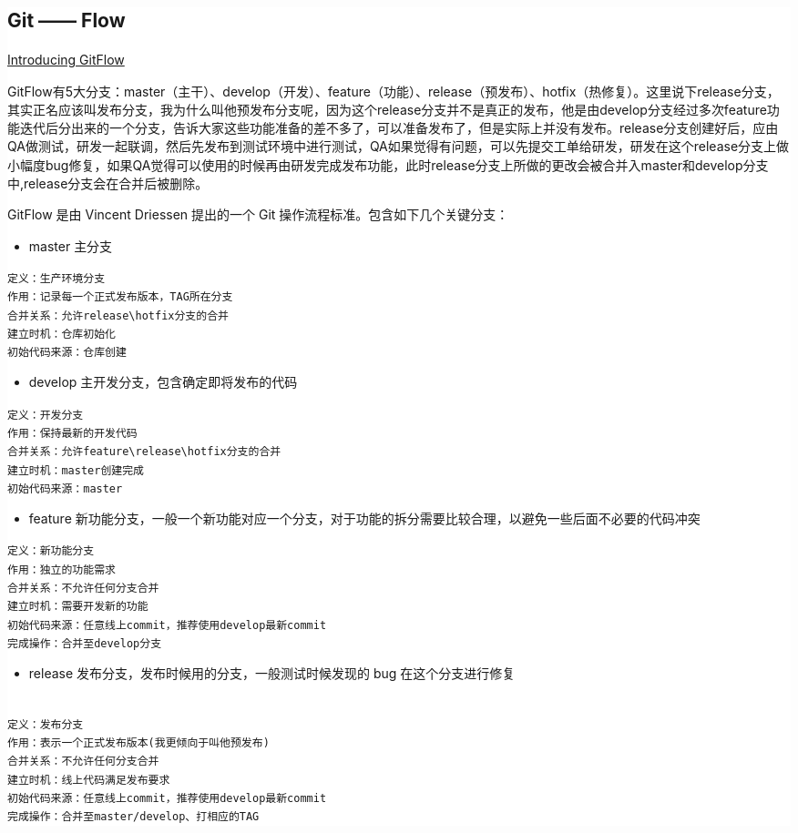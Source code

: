 






##  Git —— Flow

[Introducing GitFlow](https://datasift.github.io/gitflow/IntroducingGitFlow.html)

GitFlow有5大分支：master（主干）、develop（开发）、feature（功能）、release（预发布）、hotfix（热修复）。这里说下release分支，其实正名应该叫发布分支，我为什么叫他预发布分支呢，因为这个release分支并不是真正的发布，他是由develop分支经过多次feature功能迭代后分出来的一个分支，告诉大家这些功能准备的差不多了，可以准备发布了，但是实际上并没有发布。release分支创建好后，应由QA做测试，研发一起联调，然后先发布到测试环境中进行测试，QA如果觉得有问题，可以先提交工单给研发，研发在这个release分支上做小幅度bug修复，如果QA觉得可以使用的时候再由研发完成发布功能，此时release分支上所做的更改会被合并入master和develop分支中,release分支会在合并后被删除。




GitFlow 是由 Vincent Driessen 提出的一个 Git 操作流程标准。包含如下几个关键分支：

* master    主分支

```
定义：生产环境分支
作用：记录每一个正式发布版本，TAG所在分支
合并关系：允许release\hotfix分支的合并
建立时机：仓库初始化
初始代码来源：仓库创建

```

* develop   主开发分支，包含确定即将发布的代码

```
定义：开发分支
作用：保持最新的开发代码
合并关系：允许feature\release\hotfix分支的合并
建立时机：master创建完成
初始代码来源：master

```

* feature	新功能分支，一般一个新功能对应一个分支，对于功能的拆分需要比较合理，以避免一些后面不必要的代码冲突

```
定义：新功能分支
作用：独立的功能需求
合并关系：不允许任何分支合并
建立时机：需要开发新的功能
初始代码来源：任意线上commit，推荐使用develop最新commit
完成操作：合并至develop分支

```

* release 发布分支，发布时候用的分支，一般测试时候发现的 bug 在这个分支进行修复

```

定义：发布分支
作用：表示一个正式发布版本(我更倾向于叫他预发布)
合并关系：不允许任何分支合并
建立时机：线上代码满足发布要求
初始代码来源：任意线上commit，推荐使用develop最新commit
完成操作：合并至master/develop、打相应的TAG

```
